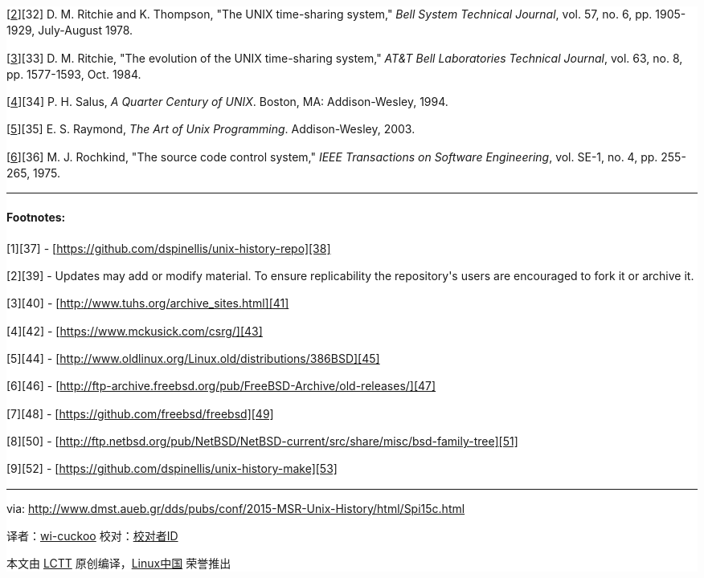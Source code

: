 [[2]][32]
    D. M. Ritchie and K. Thompson, "The UNIX time-sharing system," *Bell System Technical Journal*, vol. 57, no. 6, pp. 1905-1929, July-August 1978.

[[3]][33]
    D. M. Ritchie, "The evolution of the UNIX time-sharing system," *AT&T Bell Laboratories Technical Journal*, vol. 63, no. 8, pp. 1577-1593, Oct. 1984.

[[4]][34]
    P. H. Salus, *A Quarter Century of UNIX*.    Boston, MA: Addison-Wesley, 1994.

[[5]][35]
    E. S. Raymond, *The Art of Unix Programming*.    Addison-Wesley, 2003.

[[6]][36]
    M. J. Rochkind, "The source code control system," *IEEE Transactions on Software Engineering*, vol. SE-1, no. 4, pp. 255-265, 1975. 

----------

#### Footnotes: ####

[1][37] - [https://github.com/dspinellis/unix-history-repo][38]

[2][39] - Updates may add or modify material. To ensure replicability the repository's users are encouraged to fork it or archive it.

[3][40] - [http://www.tuhs.org/archive_sites.html][41]

[4][42] - [https://www.mckusick.com/csrg/][43]

[5][44] - [http://www.oldlinux.org/Linux.old/distributions/386BSD][45]

[6][46] - [http://ftp-archive.freebsd.org/pub/FreeBSD-Archive/old-releases/][47]

[7][48] - [https://github.com/freebsd/freebsd][49]

[8][50] - [http://ftp.netbsd.org/pub/NetBSD/NetBSD-current/src/share/misc/bsd-family-tree][51]

[9][52] - [https://github.com/dspinellis/unix-history-make][53]

--------------------------------------------------------------------------------

via: http://www.dmst.aueb.gr/dds/pubs/conf/2015-MSR-Unix-History/html/Spi15c.html

译者：[wi-cuckoo](https://github.com/wi-cuckoo)
校对：[校对者ID](https://github.com/校对者ID)

本文由 [LCTT](https://github.com/LCTT/TranslateProject) 原创编译，[Linux中国](https://linux.cn/) 荣誉推出

[1]:http://www.dmst.aueb.gr/dds/pubs/conf/2015-MSR-Unix-History/html/Spi15c.html#MPT78
[2]:http://www.dmst.aueb.gr/dds/pubs/conf/2015-MSR-Unix-History/html/Spi15c.html#RT78
[3]:http://www.dmst.aueb.gr/dds/pubs/conf/2015-MSR-Unix-History/html/Spi15c.html#Rit84
[4]:http://www.dmst.aueb.gr/dds/pubs/conf/2015-MSR-Unix-History/html/Spi15c.html#Sal94
[5]:http://www.dmst.aueb.gr/dds/pubs/conf/2015-MSR-Unix-History/html/Spi15c.html#Ray03
[6]:http://www.dmst.aueb.gr/dds/pubs/conf/2015-MSR-Unix-History/html/Spi15c.html#sec:data
[7]:http://www.dmst.aueb.gr/dds/pubs/conf/2015-MSR-Unix-History/html/Spi15c.html#sec:dev
[8]:http://www.dmst.aueb.gr/dds/pubs/conf/2015-MSR-Unix-History/html/Spi15c.html#sec:use
[9]:https://github.com/dspinellis/unix-history-repo
[10]:http://www.dmst.aueb.gr/dds/pubs/conf/2015-MSR-Unix-History/html/Spi15c.html#tthFtNtAAB
[11]:http://www.dmst.aueb.gr/dds/pubs/conf/2015-MSR-Unix-History/html/Spi15c.html#tthFtNtAAC
[12]:http://www.dmst.aueb.gr/dds/pubs/conf/2015-MSR-Unix-History/html/Spi15c.html#fig:provenance
[13]:http://www.dmst.aueb.gr/dds/pubs/conf/2015-MSR-Unix-History/html/Spi15c.html#fig:branches
[14]:http://www.tuhs.org/archive_sites.html
[15]:http://www.dmst.aueb.gr/dds/pubs/conf/2015-MSR-Unix-History/html/Spi15c.html#tthFtNtAAD
[16]:https://www.mckusick.com/csrg/
[17]:http://www.dmst.aueb.gr/dds/pubs/conf/2015-MSR-Unix-History/html/Spi15c.html#tthFtNtAAE
[18]:http://www.oldlinux.org/Linux.old/distributions/386BSD
[19]:http://www.dmst.aueb.gr/dds/pubs/conf/2015-MSR-Unix-History/html/Spi15c.html#tthFtNtAAF
[20]:http://ftp-archive.freebsd.org/pub/FreeBSD-Archive/old-releases/
[21]:http://www.dmst.aueb.gr/dds/pubs/conf/2015-MSR-Unix-History/html/Spi15c.html#tthFtNtAAG
[22]:http://www.dmst.aueb.gr/dds/pubs/conf/2015-MSR-Unix-History/html/Spi15c.html#SCCS